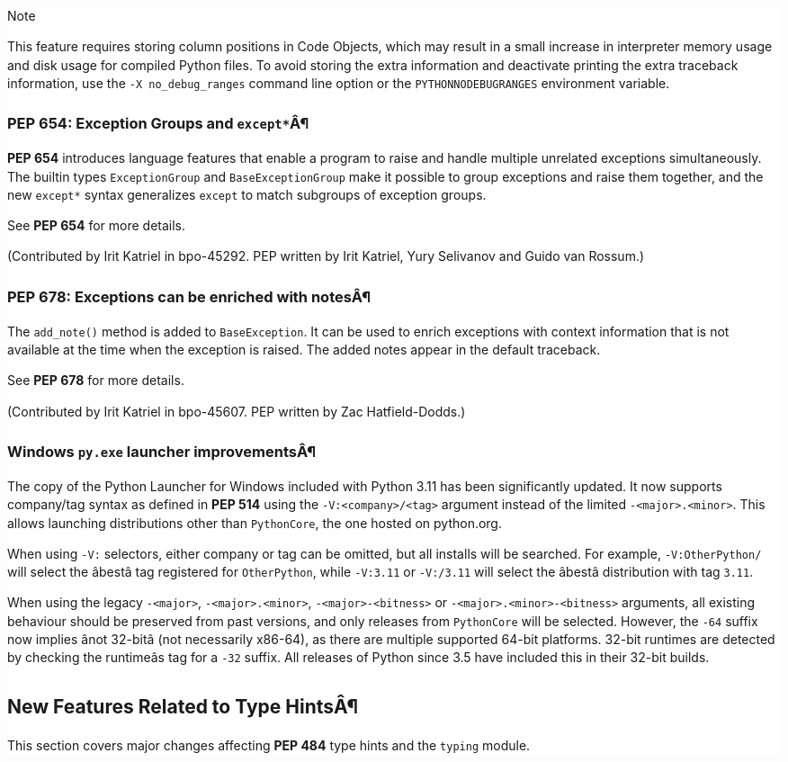 Note

This feature requires storing column positions in Code Objects, which may
result in a small increase in interpreter memory usage and disk usage for
compiled Python files. To avoid storing the extra information and deactivate
printing the extra traceback information, use the `-X no_debug_ranges` command
line option or the `PYTHONNODEBUGRANGES` environment variable.

### PEP 654: Exception Groups and `except*`Â¶

**PEP 654** introduces language features that enable a program to raise and
handle multiple unrelated exceptions simultaneously. The builtin types
`ExceptionGroup` and `BaseExceptionGroup` make it possible to group exceptions
and raise them together, and the new `except*` syntax generalizes `except` to
match subgroups of exception groups.

See **PEP 654** for more details.

(Contributed by Irit Katriel in bpo-45292. PEP written by Irit Katriel, Yury
Selivanov and Guido van Rossum.)

### PEP 678: Exceptions can be enriched with notesÂ¶

The `add_note()` method is added to `BaseException`. It can be used to enrich
exceptions with context information that is not available at the time when the
exception is raised. The added notes appear in the default traceback.

See **PEP 678** for more details.

(Contributed by Irit Katriel in bpo-45607. PEP written by Zac Hatfield-Dodds.)

### Windows `py.exe` launcher improvementsÂ¶

The copy of the Python Launcher for Windows included with Python 3.11 has been
significantly updated. It now supports company/tag syntax as defined in **PEP
514** using the `-V:<company>/<tag>` argument instead of the limited
`-<major>.<minor>`. This allows launching distributions other than
`PythonCore`, the one hosted on python.org.

When using `-V:` selectors, either company or tag can be omitted, but all
installs will be searched. For example, `-V:OtherPython/` will select the
âbestâ tag registered for `OtherPython`, while `-V:3.11` or `-V:/3.11`
will select the âbestâ distribution with tag `3.11`.

When using the legacy `-<major>`, `-<major>.<minor>`, `-<major>-<bitness>` or
`-<major>.<minor>-<bitness>` arguments, all existing behaviour should be
preserved from past versions, and only releases from `PythonCore` will be
selected. However, the `-64` suffix now implies ânot 32-bitâ (not
necessarily x86-64), as there are multiple supported 64-bit platforms. 32-bit
runtimes are detected by checking the runtimeâs tag for a `-32` suffix. All
releases of Python since 3.5 have included this in their 32-bit builds.

## New Features Related to Type HintsÂ¶

This section covers major changes affecting **PEP 484** type hints and the
`typing` module.
